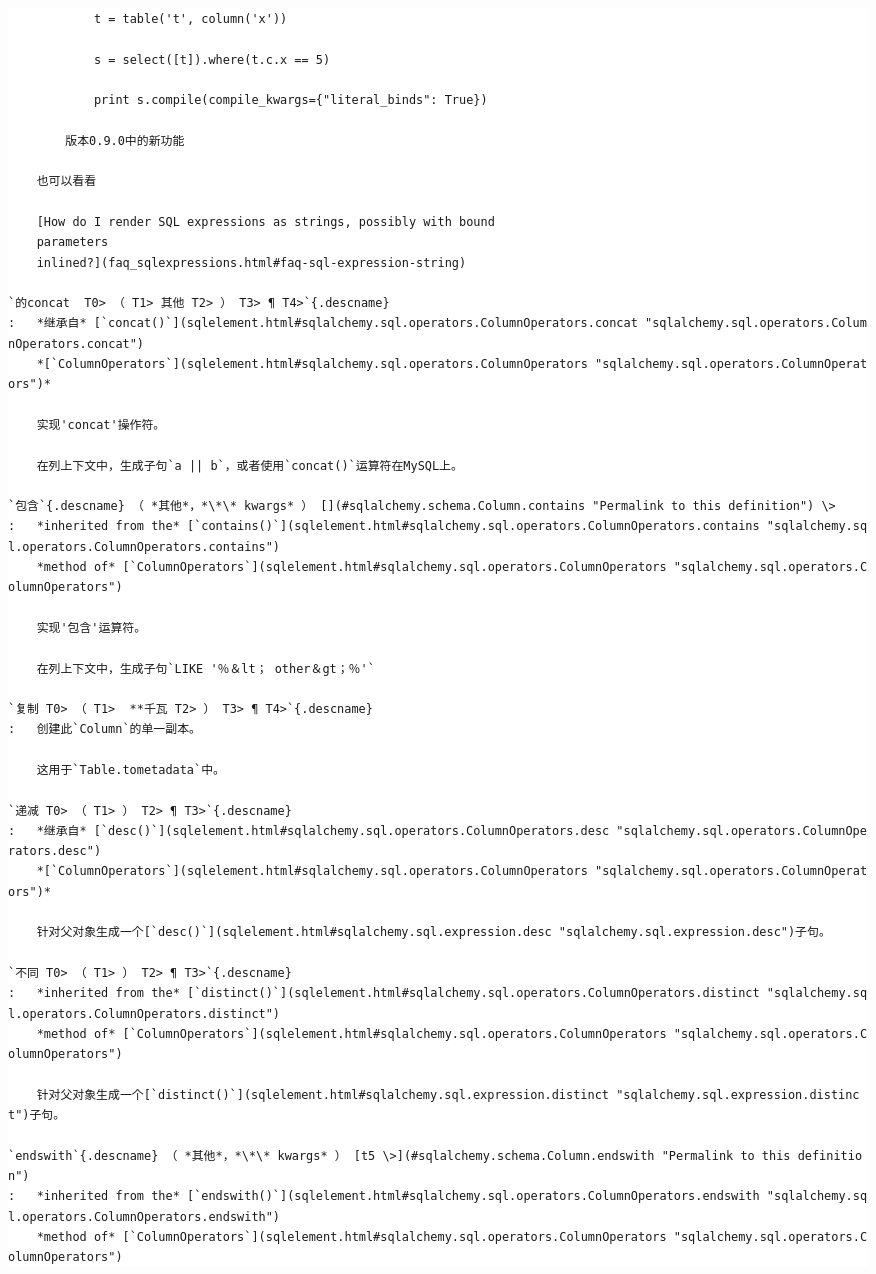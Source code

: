                 t = table('t', column('x'))

                s = select([t]).where(t.c.x == 5)

                print s.compile(compile_kwargs={"literal_binds": True})

            版本0.9.0中的新功能

        也可以看看

        [How do I render SQL expressions as strings, possibly with bound
        parameters
        inlined?](faq_sqlexpressions.html#faq-sql-expression-string)

    `的concat  T0> （ T1> 其他 T2> ） T3> ¶ T4>`{.descname}
    :   *继承自* [`concat()`](sqlelement.html#sqlalchemy.sql.operators.ColumnOperators.concat "sqlalchemy.sql.operators.ColumnOperators.concat")
        *[`ColumnOperators`](sqlelement.html#sqlalchemy.sql.operators.ColumnOperators "sqlalchemy.sql.operators.ColumnOperators")*

        实现'concat'操作符。

        在列上下文中，生成子句`a || b`，或者使用`concat()`运算符在MySQL上。

    `包含`{.descname} （ *其他*，*\*\* kwargs* ） [](#sqlalchemy.schema.Column.contains "Permalink to this definition") \>
    :   *inherited from the* [`contains()`](sqlelement.html#sqlalchemy.sql.operators.ColumnOperators.contains "sqlalchemy.sql.operators.ColumnOperators.contains")
        *method of* [`ColumnOperators`](sqlelement.html#sqlalchemy.sql.operators.ColumnOperators "sqlalchemy.sql.operators.ColumnOperators")

        实现'包含'运算符。

        在列上下文中，生成子句`LIKE '％＆lt； other＆gt；％'`

    `复制 T0> （ T1>  **千瓦 T2> ） T3> ¶ T4>`{.descname}
    :   创建此`Column`的单一副本。

        这用于`Table.tometadata`中。

    `递减 T0> （ T1> ） T2> ¶ T3>`{.descname}
    :   *继承自* [`desc()`](sqlelement.html#sqlalchemy.sql.operators.ColumnOperators.desc "sqlalchemy.sql.operators.ColumnOperators.desc")
        *[`ColumnOperators`](sqlelement.html#sqlalchemy.sql.operators.ColumnOperators "sqlalchemy.sql.operators.ColumnOperators")*

        针对父对象生成一个[`desc()`](sqlelement.html#sqlalchemy.sql.expression.desc "sqlalchemy.sql.expression.desc")子句。

    `不同 T0> （ T1> ） T2> ¶ T3>`{.descname}
    :   *inherited from the* [`distinct()`](sqlelement.html#sqlalchemy.sql.operators.ColumnOperators.distinct "sqlalchemy.sql.operators.ColumnOperators.distinct")
        *method of* [`ColumnOperators`](sqlelement.html#sqlalchemy.sql.operators.ColumnOperators "sqlalchemy.sql.operators.ColumnOperators")

        针对父对象生成一个[`distinct()`](sqlelement.html#sqlalchemy.sql.expression.distinct "sqlalchemy.sql.expression.distinct")子句。

    `endswith`{.descname} （ *其他*，*\*\* kwargs* ） [t5 \>](#sqlalchemy.schema.Column.endswith "Permalink to this definition")
    :   *inherited from the* [`endswith()`](sqlelement.html#sqlalchemy.sql.operators.ColumnOperators.endswith "sqlalchemy.sql.operators.ColumnOperators.endswith")
        *method of* [`ColumnOperators`](sqlelement.html#sqlalchemy.sql.operators.ColumnOperators "sqlalchemy.sql.operators.ColumnOperators")
